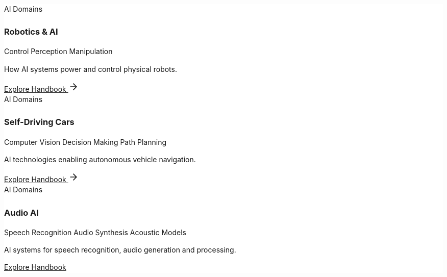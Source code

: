   
  <div class="handbook-card">
    <div class="card-image robotics-ai">
      <div class="category-badge">AI Domains</div>
    </div>
    <div class="handbook-card-content">
      <h3 class="handbook-title">Robotics & AI</h3>
      <div class="handbook-tags">
        <span class="handbook-tag">Control</span>
        <span class="handbook-tag">Perception</span>
        <span class="handbook-tag">Manipulation</span>
      </div>
      <p class="handbook-description">How AI systems power and control physical robots.</p>
      <div class="button-container">
        <a href="/handbooks/robotics-ai/" class="handbook-read-more">
          Explore Handbook
          <svg xmlns="http://www.w3.org/2000/svg" width="20" height="20" viewBox="0 0 24 24" fill="none" stroke="currentColor" stroke-width="2" stroke-linecap="round" stroke-linejoin="round"><line x1="5" y1="12" x2="19" y2="12"></line><polyline points="12 5 19 12 12 19"></polyline></svg>
        </a>
      </div>
    </div>
  </div>

  
  <div class="handbook-card">
    <div class="card-image self-driving-cars">
      <div class="category-badge">AI Domains</div>
    </div>
    <div class="handbook-card-content">
      <h3 class="handbook-title">Self-Driving Cars</h3>
      <div class="handbook-tags">
        <span class="handbook-tag">Computer Vision</span>
        <span class="handbook-tag">Decision Making</span>
        <span class="handbook-tag">Path Planning</span>
      </div>
      <p class="handbook-description">AI technologies enabling autonomous vehicle navigation.</p>
      <div class="button-container">
        <a href="/handbooks/self-driving-cars/" class="handbook-read-more">
          Explore Handbook
          <svg xmlns="http://www.w3.org/2000/svg" width="20" height="20" viewBox="0 0 24 24" fill="none" stroke="currentColor" stroke-width="2" stroke-linecap="round" stroke-linejoin="round"><line x1="5" y1="12" x2="19" y2="12"></line><polyline points="12 5 19 12 12 19"></polyline></svg>
        </a>
      </div>
    </div>
  </div>

  
  <div class="handbook-card">
    <div class="card-image audio-ai">
      <div class="category-badge">AI Domains</div>
    </div>
    <div class="handbook-card-content">
      <h3 class="handbook-title">Audio AI</h3>
      <div class="handbook-tags">
        <span class="handbook-tag">Speech Recognition</span>
        <span class="handbook-tag">Audio Synthesis</span>
        <span class="handbook-tag">Acoustic Models</span>
      </div>
      <p class="handbook-description">AI systems for speech recognition, audio generation and processing.</p>
      <div class="button-container">
        <a href="/handbooks/audio-ai/" class="handbook-read-more">
          Explore Handbook